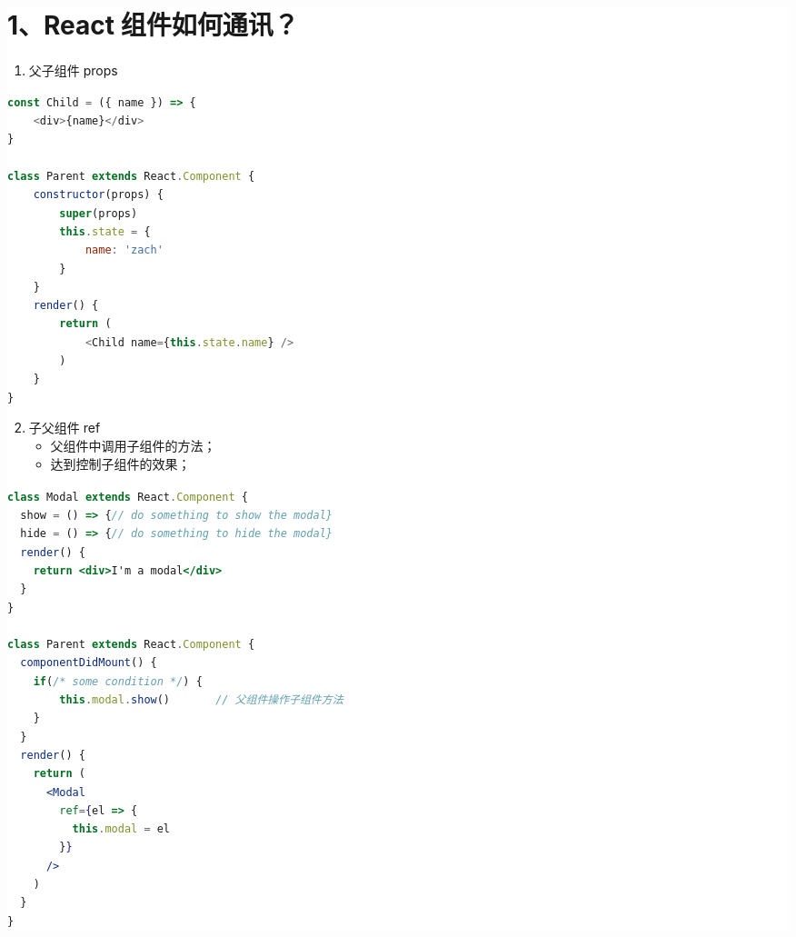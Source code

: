 # 1、React 组件如何通讯？

1. 父子组件 props

```js
const Child = ({ name }) => {
    <div>{name}</div>
}

class Parent extends React.Component {
    constructor(props) {
        super(props)
        this.state = {
            name: 'zach'
        }
    }
    render() {
        return (
            <Child name={this.state.name} />
        )
    }
}
```

2. 子父组件 ref
   * 父组件中调用子组件的方法；
   * 达到控制子组件的效果；

```jsx
class Modal extends React.Component {
  show = () => {// do something to show the modal}
  hide = () => {// do something to hide the modal}
  render() {
    return <div>I'm a modal</div>
  }
}

class Parent extends React.Component {
  componentDidMount() {
    if(/* some condition */) {
        this.modal.show()		// 父组件操作子组件方法
    }
  }
  render() {
    return (
      <Modal
        ref={el => {
          this.modal = el
        }}
      />
    )
  }
}
```

